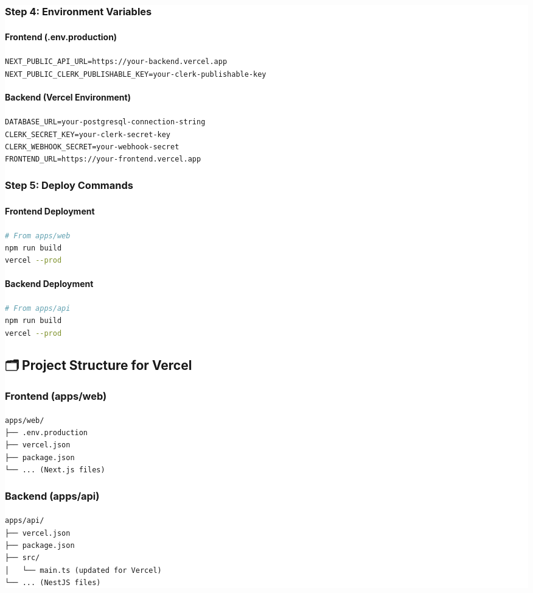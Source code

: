### Step 4: Environment Variables

#### Frontend (.env.production)
```env
NEXT_PUBLIC_API_URL=https://your-backend.vercel.app
NEXT_PUBLIC_CLERK_PUBLISHABLE_KEY=your-clerk-publishable-key
```

#### Backend (Vercel Environment)
```env
DATABASE_URL=your-postgresql-connection-string
CLERK_SECRET_KEY=your-clerk-secret-key
CLERK_WEBHOOK_SECRET=your-webhook-secret
FRONTEND_URL=https://your-frontend.vercel.app
```

### Step 5: Deploy Commands

#### Frontend Deployment
```bash
# From apps/web
npm run build
vercel --prod
```

#### Backend Deployment
```bash
# From apps/api
npm run build
vercel --prod
```

## 🗂️ Project Structure for Vercel

### Frontend (apps/web)
```
apps/web/
├── .env.production
├── vercel.json
├── package.json
└── ... (Next.js files)
```

### Backend (apps/api)
```
apps/api/
├── vercel.json
├── package.json
├── src/
│   └── main.ts (updated for Vercel)
└── ... (NestJS files)
```
